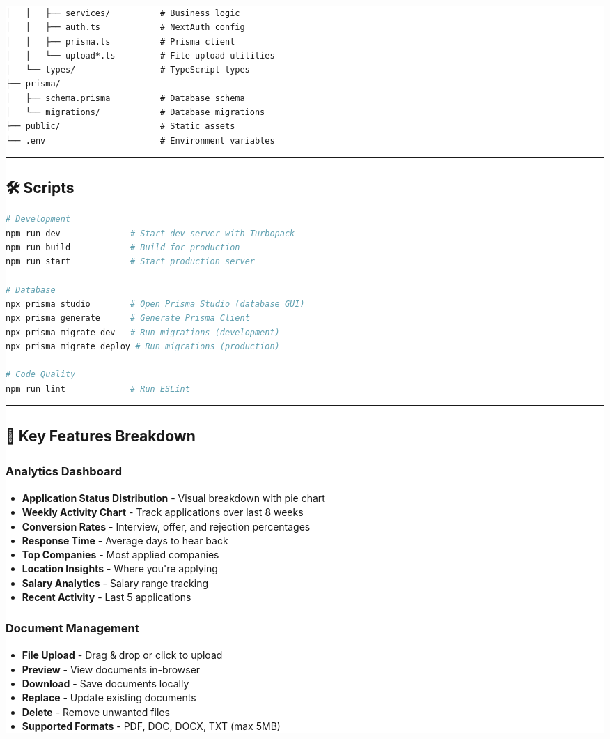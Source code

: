 ```
│   │   ├── services/          # Business logic
│   │   ├── auth.ts            # NextAuth config
│   │   ├── prisma.ts          # Prisma client
│   │   └── upload*.ts         # File upload utilities
│   └── types/                 # TypeScript types
├── prisma/
│   ├── schema.prisma          # Database schema
│   └── migrations/            # Database migrations
├── public/                    # Static assets
└── .env                       # Environment variables
```

---

## 🛠️ Scripts

```bash
# Development
npm run dev              # Start dev server with Turbopack
npm run build            # Build for production
npm run start            # Start production server

# Database
npx prisma studio        # Open Prisma Studio (database GUI)
npx prisma generate      # Generate Prisma Client
npx prisma migrate dev   # Run migrations (development)
npx prisma migrate deploy # Run migrations (production)

# Code Quality
npm run lint             # Run ESLint
```

---

## 🎨 Key Features Breakdown

### Analytics Dashboard
- **Application Status Distribution** - Visual breakdown with pie chart
- **Weekly Activity Chart** - Track applications over last 8 weeks
- **Conversion Rates** - Interview, offer, and rejection percentages
- **Response Time** - Average days to hear back
- **Top Companies** - Most applied companies
- **Location Insights** - Where you're applying
- **Salary Analytics** - Salary range tracking
- **Recent Activity** - Last 5 applications

### Document Management
- **File Upload** - Drag & drop or click to upload
- **Preview** - View documents in-browser
- **Download** - Save documents locally
- **Replace** - Update existing documents
- **Delete** - Remove unwanted files
- **Supported Formats** - PDF, DOC, DOCX, TXT (max 5MB)
